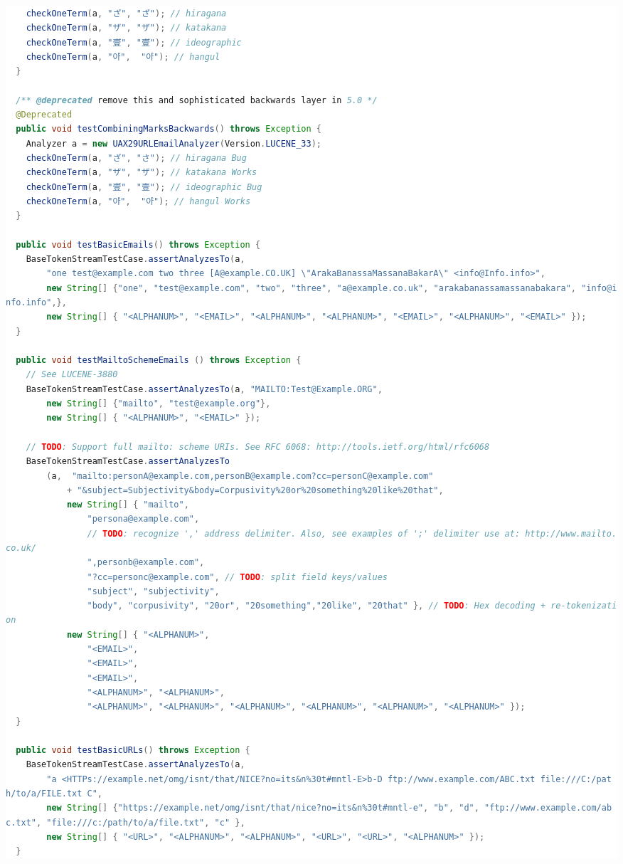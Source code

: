```java
    checkOneTerm(a, "ざ", "ざ"); // hiragana
    checkOneTerm(a, "ザ", "ザ"); // katakana
    checkOneTerm(a, "壹゙", "壹゙"); // ideographic
    checkOneTerm(a, "아゙",  "아゙"); // hangul
  }
  
  /** @deprecated remove this and sophisticated backwards layer in 5.0 */
  @Deprecated
  public void testCombiningMarksBackwards() throws Exception {
    Analyzer a = new UAX29URLEmailAnalyzer(Version.LUCENE_33);
    checkOneTerm(a, "ざ", "さ"); // hiragana Bug
    checkOneTerm(a, "ザ", "ザ"); // katakana Works
    checkOneTerm(a, "壹゙", "壹"); // ideographic Bug
    checkOneTerm(a, "아゙",  "아゙"); // hangul Works
  }

  public void testBasicEmails() throws Exception {
    BaseTokenStreamTestCase.assertAnalyzesTo(a,
        "one test@example.com two three [A@example.CO.UK] \"ArakaBanassaMassanaBakarA\" <info@Info.info>",
        new String[] {"one", "test@example.com", "two", "three", "a@example.co.uk", "arakabanassamassanabakara", "info@info.info",},
        new String[] { "<ALPHANUM>", "<EMAIL>", "<ALPHANUM>", "<ALPHANUM>", "<EMAIL>", "<ALPHANUM>", "<EMAIL>" });
  }

  public void testMailtoSchemeEmails () throws Exception {
    // See LUCENE-3880
    BaseTokenStreamTestCase.assertAnalyzesTo(a, "MAILTO:Test@Example.ORG",
        new String[] {"mailto", "test@example.org"},
        new String[] { "<ALPHANUM>", "<EMAIL>" });

    // TODO: Support full mailto: scheme URIs. See RFC 6068: http://tools.ietf.org/html/rfc6068
    BaseTokenStreamTestCase.assertAnalyzesTo
        (a,  "mailto:personA@example.com,personB@example.com?cc=personC@example.com"
            + "&subject=Subjectivity&body=Corpusivity%20or%20something%20like%20that",
            new String[] { "mailto",
                "persona@example.com",
                // TODO: recognize ',' address delimiter. Also, see examples of ';' delimiter use at: http://www.mailto.co.uk/
                ",personb@example.com",
                "?cc=personc@example.com", // TODO: split field keys/values
                "subject", "subjectivity",
                "body", "corpusivity", "20or", "20something","20like", "20that" }, // TODO: Hex decoding + re-tokenization
            new String[] { "<ALPHANUM>",
                "<EMAIL>",
                "<EMAIL>",
                "<EMAIL>",
                "<ALPHANUM>", "<ALPHANUM>",
                "<ALPHANUM>", "<ALPHANUM>", "<ALPHANUM>", "<ALPHANUM>", "<ALPHANUM>", "<ALPHANUM>" });
  }

  public void testBasicURLs() throws Exception {
    BaseTokenStreamTestCase.assertAnalyzesTo(a,
        "a <HTTPs://example.net/omg/isnt/that/NICE?no=its&n%30t#mntl-E>b-D ftp://www.example.com/ABC.txt file:///C:/path/to/a/FILE.txt C",
        new String[] {"https://example.net/omg/isnt/that/nice?no=its&n%30t#mntl-e", "b", "d", "ftp://www.example.com/abc.txt", "file:///c:/path/to/a/file.txt", "c" },
        new String[] { "<URL>", "<ALPHANUM>", "<ALPHANUM>", "<URL>", "<URL>", "<ALPHANUM>" });
  }

```
